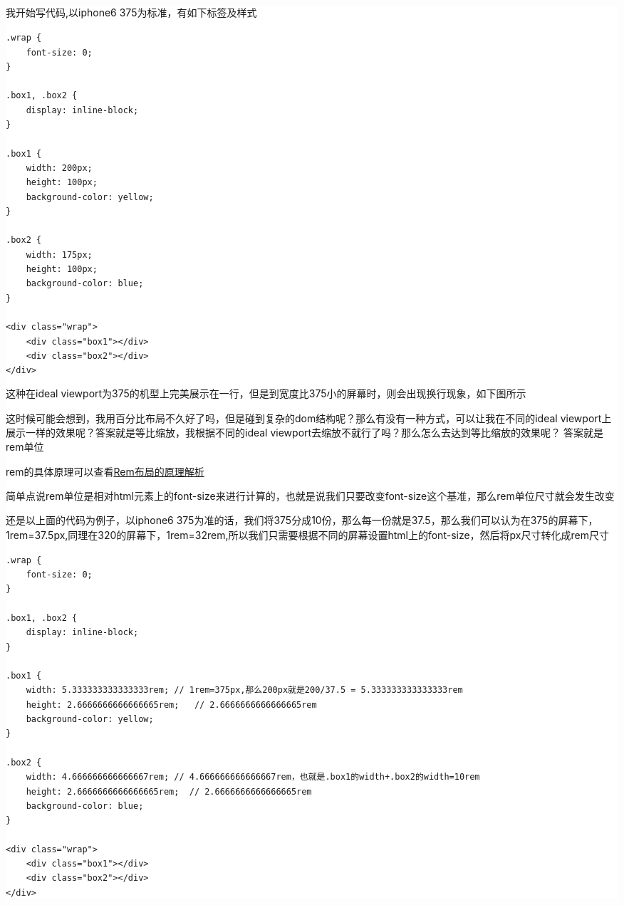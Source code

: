 我开始写代码,以iphone6 375为标准，有如下标签及样式

```
.wrap {
    font-size: 0;
}

.box1, .box2 {
    display: inline-block;
}

.box1 {
    width: 200px;
    height: 100px;  
    background-color: yellow;
}

.box2 {
    width: 175px;
    height: 100px;  
    background-color: blue;
}

<div class="wrap">
    <div class="box1"></div>
    <div class="box2"></div>
</div>
```

这种在ideal viewport为375的机型上完美展示在一行，但是到宽度比375小的屏幕时，则会出现换行现象，如下图所示

这时候可能会想到，我用百分比布局不久好了吗，但是碰到复杂的dom结构呢？那么有没有一种方式，可以让我在不同的ideal viewport上展示一样的效果呢？答案就是等比缩放，我根据不同的ideal viewport去缩放不就行了吗？那么怎么去达到等比缩放的效果呢？
答案就是rem单位

rem的具体原理可以查看[Rem布局的原理解析](https://yanhaijing.com/css/2017/09/29/principle-of-rem-layout/)

简单点说rem单位是相对html元素上的font-size来进行计算的，也就是说我们只要改变font-size这个基准，那么rem单位尺寸就会发生改变

还是以上面的代码为例子，以iphone6 375为准的话，我们将375分成10份，那么每一份就是37.5，那么我们可以认为在375的屏幕下，1rem=37.5px,同理在320的屏幕下，1rem=32rem,所以我们只需要根据不同的屏幕设置html上的font-size，然后将px尺寸转化成rem尺寸

```
.wrap {
    font-size: 0;
}

.box1, .box2 {
    display: inline-block;
}

.box1 {
    width: 5.333333333333333rem; // 1rem=375px,那么200px就是200/37.5 = 5.333333333333333rem
    height: 2.6666666666666665rem;   // 2.6666666666666665rem
    background-color: yellow;
}

.box2 {
    width: 4.666666666666667rem; // 4.666666666666667rem，也就是.box1的width+.box2的width=10rem
    height: 2.6666666666666665rem;  // 2.6666666666666665rem
    background-color: blue;
}

<div class="wrap">
    <div class="box1"></div>
    <div class="box2"></div>
</div>
```